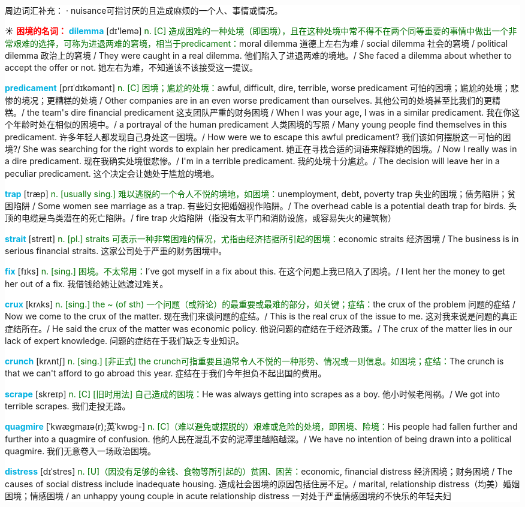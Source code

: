 周边词汇补充：
· nuisance可指讨厌的且造成麻烦的一个人、事情或情况。

☀ <font color="red">**困境的名词：**</font>
<font color="sky blue">**dilemma**</font> [dɪ'lemə] 
<font color="rgb(227, 108, 9)">n. [C] 造成困难的一种处境（即困境），且在这种处境中常不得不在两个同等重要的事情中做出一个非常艰难的选择，可称为进退两难的窘境，相当于predicament：</font>moral dilemma 道德上左右为难 / social dilemma 社会的窘境 / political dilemma 政治上的窘境 / They were caught in a real dilemma. 他们陷入了进退两难的境地。/ She faced a dilemma about whether to accept the offer or not. 她左右为难，不知道该不该接受这一提议。
           
<font color="sky blue">**predicament**</font> [prɪˈdɪkəmənt]
<font color="rgb(227, 108, 9)">n. [C] 困境；尴尬的处境：</font>awful, difficult, dire, terrible, worse predicament 可怕的困境；尴尬的处境；悲惨的境况；更糟糕的处境 / Other companies are in an even worse predicament than ourselves. 其他公司的处境甚至比我们的更精糕。/ the team's dire financial predicament 这支团队严重的财务困境 / When I was your age, I was in a similar predicament. 我在你这个年龄时处在相似的困境中。/ a portrayal of the human predicament 人类困境的写照 / Many young people find themselves in this predicament. 许多年轻人都发现自己身处这一困境。/ How were we to escape this awful predicament? 我们该如何摆脱这一可怕的困境?/ She was searching for the right words to explain her predicament. 她正在寻找合适的词语来解释她的困境。/ Now I really was in a dire predicament. 现在我确实处境很悲惨。/ I'm in a terrible predicament. 我的处境十分尴尬。/ The decision will leave her in a peculiar predicament. 这个决定会让她处于尴尬的境地。

<font color="sky blue">**trap**</font> [træp] 
<font color="rgb(227, 108, 9)">n. [usually sing.] 难以逃脱的一个令人不悦的境地，如困境：</font>unemployment, debt, poverty trap 失业的困境；债务陷阱；贫困陷阱 / Some women see marriage as a trap. 有些妇女把婚姻视作陷阱。/ The overhead cable is a potential death trap for birds. 头顶的电缆是鸟类潜在的死亡陷阱。/ fire trap 火焰陷阱（指没有太平门和消防设施，或容易失火的建筑物）

<font color="sky blue">**strait**</font> [streɪt] 
<font color="rgb(227, 108, 9)">n. [pl.] straits 可表示一种非常困难的情况，尤指由经济拮据所引起的困境：</font>economic straits 经济困境 / The business is in serious financial straits. 这家公司处于严重的财务困境中。

<font color="sky blue">**fix**</font> [fɪks] 
<font color="rgb(227, 108, 9)">n. [sing.] 困境。不太常用：</font>I’ve got myself in a fix about this. 在这个问题上我已陷入了困境。/ I lent her the money to get her out of a fix. 我借钱给她让她渡过难关。
                            
<font color="sky blue">**crux**</font> [krʌks]
<font color="rgb(227, 108, 9)">n. [sing.] the ~ (of sth) 一个问题（或辩论）的最重要或最难的部分，如关键；症结：</font>the crux of the problem 问题的症结 / Now we come to the crux of the matter. 现在我们来谈问题的症结。/ This is the real crux of the issue to me. 这对我来说是问题的真正症结所在。/ He said the crux of the matter was economic policy. 他说问题的症结在于经济政策。/ The crux of the matter lies in our lack of expert knowledge. 问题的症结在于我们缺乏专业知识。      

<font color="sky blue">**crunch**</font> [krʌntʃ]
<font color="rgb(227, 108, 9)">n. [sing.] [非正式] the crunch可指重要且通常令人不悦的一种形势、情况或一则信息。如困境；症结：</font>The crunch is that we can't afford to go abroad this year. 症结在于我们今年担负不起出国的费用。

<font color="sky blue">**scrape**</font> [skreɪp]
<font color="rgb(227, 108, 9)">n. [C] [旧时用法] 自己造成的困境：</font>He was always getting into scrapes as a boy. 他小时候老闯祸。/ We got into terrible scrapes. 我们走投无路。             

<font color="sky blue">**quagmire**</font> [ˈkwægmaɪə(r);英ˈkwɒg-]
<font color="rgb(227, 108, 9)">n. [C]（难以避免或摆脱的）艰难或危险的处境，即困境、险境：</font>His people had fallen further and further into a quagmire of confusion. 他的人民在混乱不安的泥潭里越陷越深。/ We have no intention of being drawn into a political quagmire. 我们无意卷入一场政治困境。        

<font color="sky blue">**distress**</font> [dɪˈstres]
<font color="rgb(227, 108, 9)">n. [U]（因没有足够的金钱、食物等所引起的）贫困、困苦：</font>economic, financial distress 经济困境；财务困境 / The causes of social distress include inadequate housing. 造成社会困境的原因包括住房不足。/ marital, relationship distress（均美）婚姻困境；情感困境 / an unhappy young couple in acute relationship distress 一对处于严重情感困境的不快乐的年轻夫妇
 